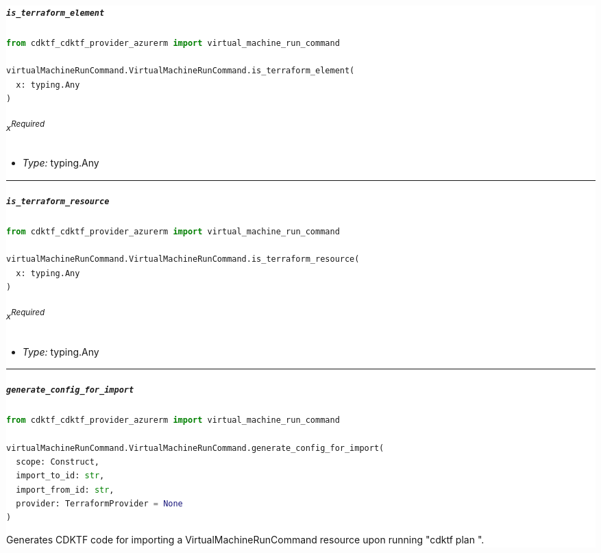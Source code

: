 ##### `is_terraform_element` <a name="is_terraform_element" id="@cdktf/provider-azurerm.virtualMachineRunCommand.VirtualMachineRunCommand.isTerraformElement"></a>

```python
from cdktf_cdktf_provider_azurerm import virtual_machine_run_command

virtualMachineRunCommand.VirtualMachineRunCommand.is_terraform_element(
  x: typing.Any
)
```

###### `x`<sup>Required</sup> <a name="x" id="@cdktf/provider-azurerm.virtualMachineRunCommand.VirtualMachineRunCommand.isTerraformElement.parameter.x"></a>

- *Type:* typing.Any

---

##### `is_terraform_resource` <a name="is_terraform_resource" id="@cdktf/provider-azurerm.virtualMachineRunCommand.VirtualMachineRunCommand.isTerraformResource"></a>

```python
from cdktf_cdktf_provider_azurerm import virtual_machine_run_command

virtualMachineRunCommand.VirtualMachineRunCommand.is_terraform_resource(
  x: typing.Any
)
```

###### `x`<sup>Required</sup> <a name="x" id="@cdktf/provider-azurerm.virtualMachineRunCommand.VirtualMachineRunCommand.isTerraformResource.parameter.x"></a>

- *Type:* typing.Any

---

##### `generate_config_for_import` <a name="generate_config_for_import" id="@cdktf/provider-azurerm.virtualMachineRunCommand.VirtualMachineRunCommand.generateConfigForImport"></a>

```python
from cdktf_cdktf_provider_azurerm import virtual_machine_run_command

virtualMachineRunCommand.VirtualMachineRunCommand.generate_config_for_import(
  scope: Construct,
  import_to_id: str,
  import_from_id: str,
  provider: TerraformProvider = None
)
```

Generates CDKTF code for importing a VirtualMachineRunCommand resource upon running "cdktf plan <stack-name>".
